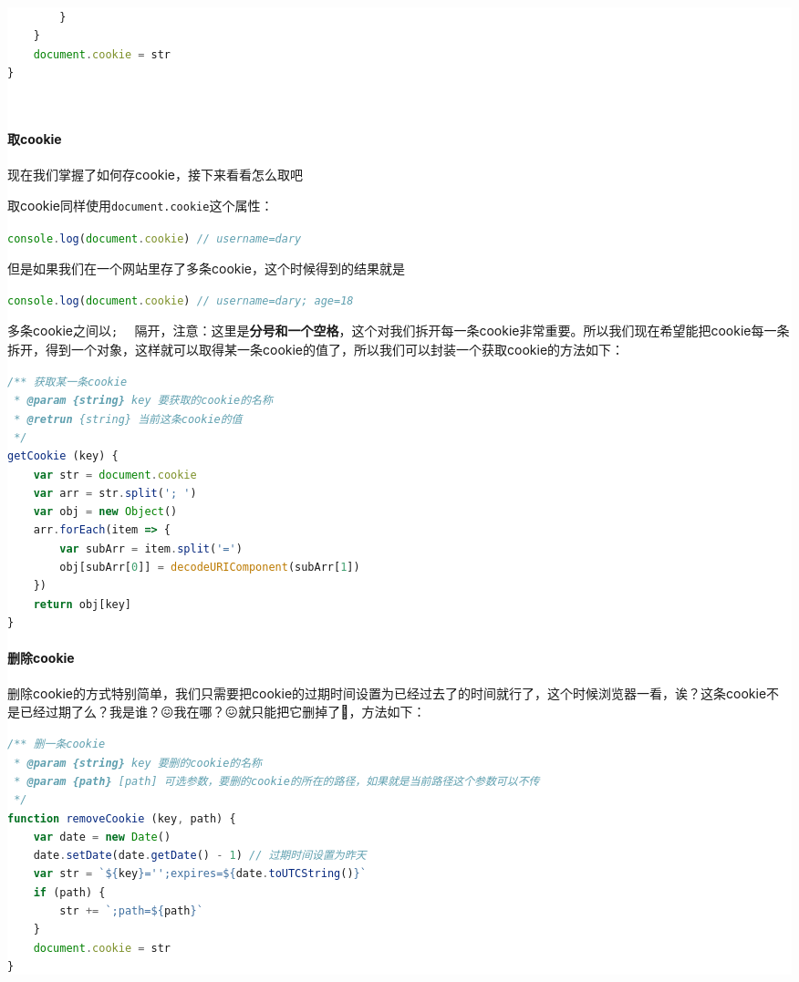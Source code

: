 ```javascript
        }
    }
    document.cookie = str
}
```

<br>

#### 取cookie

现在我们掌握了如何存cookie，接下来看看怎么取吧

取cookie同样使用`document.cookie`这个属性：

```javascript
console.log(document.cookie) // username=dary
```

但是如果我们在一个网站里存了多条cookie，这个时候得到的结果就是

```javascript
console.log(document.cookie) // username=dary; age=18
```

多条cookie之间以`;  ` 隔开，注意：这里是**分号和一个空格**，这个对我们拆开每一条cookie非常重要。所以我们现在希望能把cookie每一条拆开，得到一个对象，这样就可以取得某一条cookie的值了，所以我们可以封装一个获取cookie的方法如下：

```javascript
/** 获取某一条cookie
 * @param {string} key 要获取的cookie的名称
 * @retrun {string} 当前这条cookie的值
 */
getCookie (key) {
    var str = document.cookie
    var arr = str.split('; ')
    var obj = new Object()
    arr.forEach(item => {
        var subArr = item.split('=')
        obj[subArr[0]] = decodeURIComponent(subArr[1])
    })
    return obj[key]
}
```

#### 删除cookie

删除cookie的方式特别简单，我们只需要把cookie的过期时间设置为已经过去了的时间就行了，这个时候浏览器一看，诶？这条cookie不是已经过期了么？我是谁？😖我在哪？😖就只能把它删掉了🥺，方法如下：

```javascript
/** 删一条cookie
 * @param {string} key 要删的cookie的名称
 * @param {path} [path] 可选参数，要删的cookie的所在的路径，如果就是当前路径这个参数可以不传
 */
function removeCookie (key, path) {
    var date = new Date()
    date.setDate(date.getDate() - 1) // 过期时间设置为昨天
    var str = `${key}='';expires=${date.toUTCString()}`
    if (path) {
        str += `;path=${path}`      
    }
    document.cookie = str
}
```
